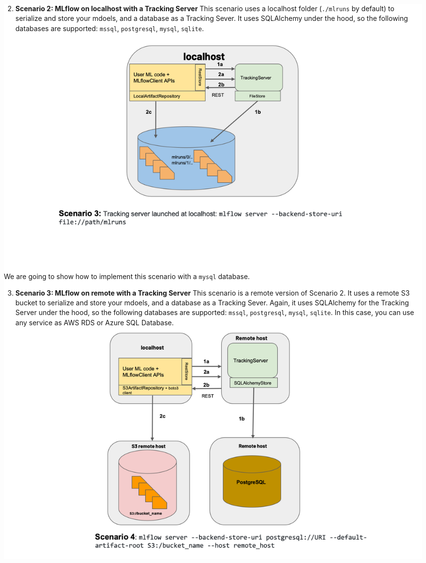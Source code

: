 2) **Scenario 2: MLflow on localhost with a Tracking Server**
This scenario uses a localhost folder (`./mlruns` by default) to serialize and store your mdoels, and a database as a Tracking Sever. It uses SQLAlchemy under the hood, so the following databases are supported: `mssql`, `postgresql`, `mysql`, `sqlite`.
![](./mlflow3.png)

We are going to show how to implement this scenario with a `mysql` database.

3) **Scenario 3: MLflow on remote with a Tracking Server**
This scenario is a remote version of Scenario 2. It uses a remote S3 bucket to serialize and store your mdoels, and a database as a Tracking Sever. Again, it uses SQLAlchemy for the Tracking Server under the hood, so the following databases are supported: `mssql`, `postgresql`, `mysql`, `sqlite`. In this case, you can use any service as AWS RDS or Azure SQL Database.
![](./mlflow4.png)
